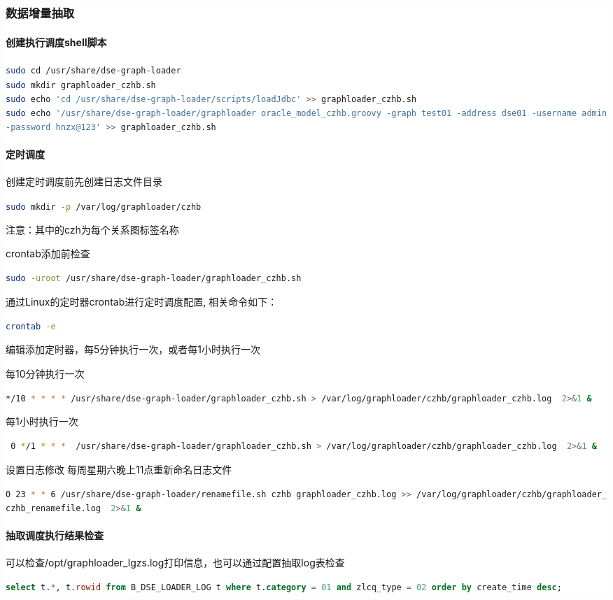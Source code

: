 ### 数据增量抽取

#### 创建执行调度shell脚本

```sh
sudo cd /usr/share/dse-graph-loader
sudo mkdir graphloader_czhb.sh
sudo echo 'cd /usr/share/dse-graph-loader/scripts/loadJdbc' >> graphloader_czhb.sh
sudo echo '/usr/share/dse-graph-loader/graphloader oracle_model_czhb.groovy -graph test01 -address dse01 -username admin -password hnzx@123' >> graphloader_czhb.sh
```

#### 定时调度

创建定时调度前先创建日志文件目录
```sh
sudo mkdir -p /var/log/graphloader/czhb
```
注意：其中的czh为每个关系图标签名称

crontab添加前检查
```sh
sudo -uroot /usr/share/dse-graph-loader/graphloader_czhb.sh
```

通过Linux的定时器crontab进行定时调度配置, 相关命令如下：

```sh
crontab -e
```
编辑添加定时器，每5分钟执行一次，或者每1小时执行一次

每10分钟执行一次
```sh
*/10 * * * * /usr/share/dse-graph-loader/graphloader_czhb.sh > /var/log/graphloader/czhb/graphloader_czhb.log  2>&1 &
```

每1小时执行一次
```sh
 0 */1 * * *  /usr/share/dse-graph-loader/graphloader_czhb.sh > /var/log/graphloader/czhb/graphloader_czhb.log  2>&1 &
```

设置日志修改 每周星期六晚上11点重新命名日志文件
```sh
0 23 * * 6 /usr/share/dse-graph-loader/renamefile.sh czhb graphloader_czhb.log >> /var/log/graphloader/czhb/graphloader_czhb_renamefile.log  2>&1 &
```

#### 抽取调度执行结果检查

可以检查/opt/graphloader_lgzs.log打印信息，也可以通过配置抽取log表检查
```sql
select t.*, t.rowid from B_DSE_LOADER_LOG t where t.category = 01 and zlcq_type = 02 order by create_time desc;
```
